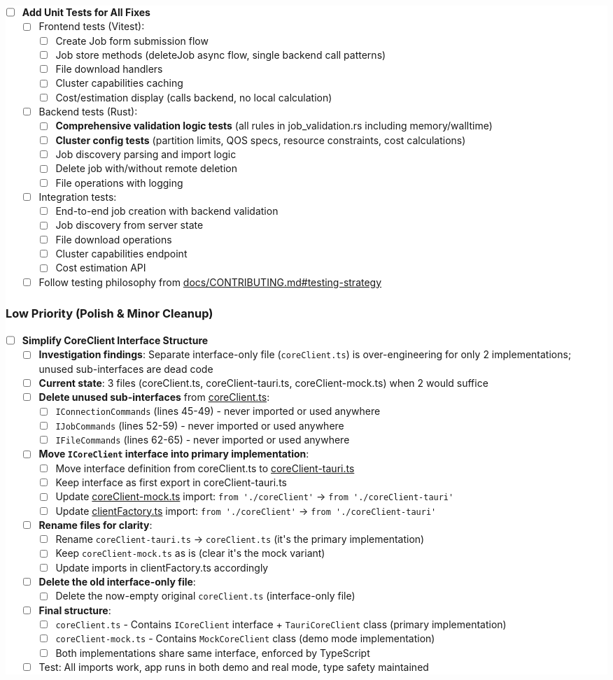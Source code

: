 - [ ] **Add Unit Tests for All Fixes**
  - [ ] Frontend tests (Vitest):
    - [ ] Create Job form submission flow
    - [ ] Job store methods (deleteJob async flow, single backend call patterns)
    - [ ] File download handlers
    - [ ] Cluster capabilities caching
    - [ ] Cost/estimation display (calls backend, no local calculation)
  - [ ] Backend tests (Rust):
    - [ ] **Comprehensive validation logic tests** (all rules in job_validation.rs including memory/walltime)
    - [ ] **Cluster config tests** (partition limits, QOS specs, resource constraints, cost calculations)
    - [ ] Job discovery parsing and import logic
    - [ ] Delete job with/without remote deletion
    - [ ] File operations with logging
  - [ ] Integration tests:
    - [ ] End-to-end job creation with backend validation
    - [ ] Job discovery from server state
    - [ ] File download operations
    - [ ] Cluster capabilities endpoint
    - [ ] Cost estimation API
  - [ ] Follow testing philosophy from [docs/CONTRIBUTING.md#testing-strategy](../../docs/CONTRIBUTING.md)

### Low Priority (Polish & Minor Cleanup)

- [ ] **Simplify CoreClient Interface Structure**
  - [ ] **Investigation findings**: Separate interface-only file (`coreClient.ts`) is over-engineering for only 2 implementations; unused sub-interfaces are dead code
  - [ ] **Current state**: 3 files (coreClient.ts, coreClient-tauri.ts, coreClient-mock.ts) when 2 would suffice
  - [ ] **Delete unused sub-interfaces** from [coreClient.ts](../../src/lib/ports/coreClient.ts):
    - [ ] `IConnectionCommands` (lines 45-49) - never imported or used anywhere
    - [ ] `IJobCommands` (lines 52-59) - never imported or used anywhere
    - [ ] `IFileCommands` (lines 62-65) - never imported or used anywhere
  - [ ] **Move `ICoreClient` interface into primary implementation**:
    - [ ] Move interface definition from coreClient.ts to [coreClient-tauri.ts](../../src/lib/ports/coreClient-tauri.ts)
    - [ ] Keep interface as first export in coreClient-tauri.ts
    - [ ] Update [coreClient-mock.ts](../../src/lib/ports/coreClient-mock.ts) import: `from './coreClient'` → `from './coreClient-tauri'`
    - [ ] Update [clientFactory.ts](../../src/lib/ports/clientFactory.ts) import: `from './coreClient'` → `from './coreClient-tauri'`
  - [ ] **Rename files for clarity**:
    - [ ] Rename `coreClient-tauri.ts` → `coreClient.ts` (it's the primary implementation)
    - [ ] Keep `coreClient-mock.ts` as is (clear it's the mock variant)
    - [ ] Update imports in clientFactory.ts accordingly
  - [ ] **Delete the old interface-only file**:
    - [ ] Delete the now-empty original `coreClient.ts` (interface-only file)
  - [ ] **Final structure**:
    - [ ] `coreClient.ts` - Contains `ICoreClient` interface + `TauriCoreClient` class (primary implementation)
    - [ ] `coreClient-mock.ts` - Contains `MockCoreClient` class (demo mode implementation)
    - [ ] Both implementations share same interface, enforced by TypeScript
  - [ ] Test: All imports work, app runs in both demo and real mode, type safety maintained
